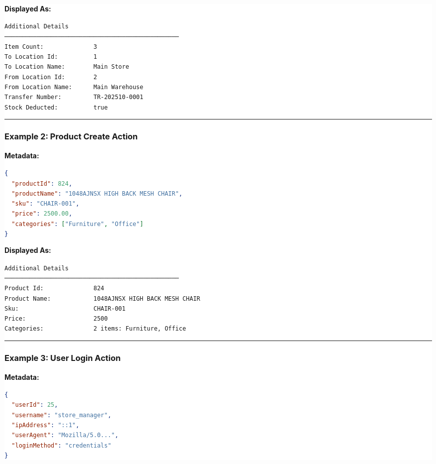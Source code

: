 **Displayed As:**
```
Additional Details
─────────────────────────────────────────────────
Item Count:              3
To Location Id:          1
To Location Name:        Main Store
From Location Id:        2
From Location Name:      Main Warehouse
Transfer Number:         TR-202510-0001
Stock Deducted:          true
```

---

### Example 2: Product Create Action

**Metadata:**
```json
{
  "productId": 824,
  "productName": "1048AJNSX HIGH BACK MESH CHAIR",
  "sku": "CHAIR-001",
  "price": 2500.00,
  "categories": ["Furniture", "Office"]
}
```

**Displayed As:**
```
Additional Details
─────────────────────────────────────────────────
Product Id:              824
Product Name:            1048AJNSX HIGH BACK MESH CHAIR
Sku:                     CHAIR-001
Price:                   2500
Categories:              2 items: Furniture, Office
```

---

### Example 3: User Login Action

**Metadata:**
```json
{
  "userId": 25,
  "username": "store_manager",
  "ipAddress": "::1",
  "userAgent": "Mozilla/5.0...",
  "loginMethod": "credentials"
}
```
